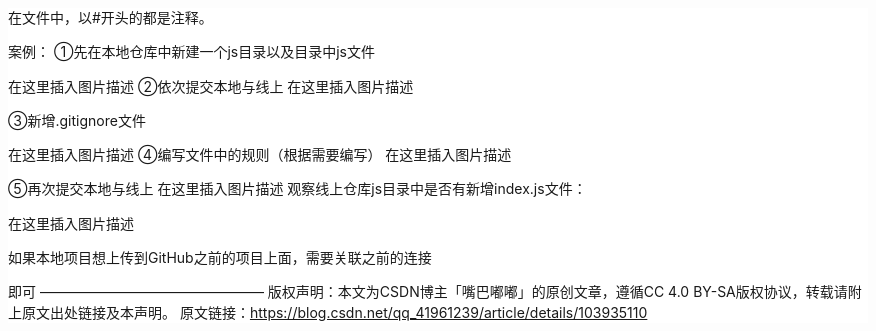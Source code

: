 在文件中，以#开头的都是注释。

案例：
①先在本地仓库中新建一个js目录以及目录中js文件

在这里插入图片描述
②依次提交本地与线上
在这里插入图片描述

③新增.gitignore文件

在这里插入图片描述
④编写文件中的规则（根据需要编写）
在这里插入图片描述

⑤再次提交本地与线上
在这里插入图片描述
观察线上仓库js目录中是否有新增index.js文件：

在这里插入图片描述

如果本地项目想上传到GitHub之前的项目上面，需要关联之前的连接


即可
————————————————
版权声明：本文为CSDN博主「嘴巴嘟嘟」的原创文章，遵循CC 4.0 BY-SA版权协议，转载请附上原文出处链接及本声明。
原文链接：https://blog.csdn.net/qq_41961239/article/details/103935110
